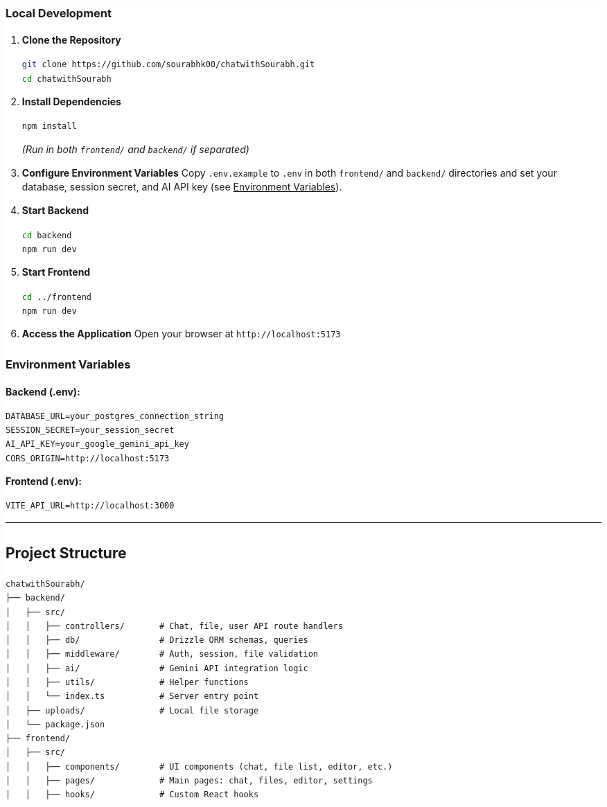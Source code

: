 ### Local Development

1. **Clone the Repository**
   ```bash
   git clone https://github.com/sourabhk00/chatwithSourabh.git
   cd chatwithSourabh
   ```

2. **Install Dependencies**
   ```bash
   npm install
   ```
   _(Run in both `frontend/` and `backend/` if separated)_

3. **Configure Environment Variables**
   Copy `.env.example` to `.env` in both `frontend/` and `backend/` directories and set your database, session secret, and AI API key (see [Environment Variables](#environment-variables)).

4. **Start Backend**
   ```bash
   cd backend
   npm run dev
   ```

5. **Start Frontend**
   ```bash
   cd ../frontend
   npm run dev
   ```

6. **Access the Application**
   Open your browser at `http://localhost:5173`

### Environment Variables

**Backend (.env):**
```
DATABASE_URL=your_postgres_connection_string
SESSION_SECRET=your_session_secret
AI_API_KEY=your_google_gemini_api_key
CORS_ORIGIN=http://localhost:5173
```

**Frontend (.env):**
```
VITE_API_URL=http://localhost:3000
```

---

## Project Structure

```
chatwithSourabh/
├── backend/
│   ├── src/
│   │   ├── controllers/       # Chat, file, user API route handlers
│   │   ├── db/                # Drizzle ORM schemas, queries
│   │   ├── middleware/        # Auth, session, file validation
│   │   ├── ai/                # Gemini API integration logic
│   │   ├── utils/             # Helper functions
│   │   └── index.ts           # Server entry point
│   ├── uploads/               # Local file storage
│   └── package.json
├── frontend/
│   ├── src/
│   │   ├── components/        # UI components (chat, file list, editor, etc.)
│   │   ├── pages/             # Main pages: chat, files, editor, settings
│   │   ├── hooks/             # Custom React hooks
```